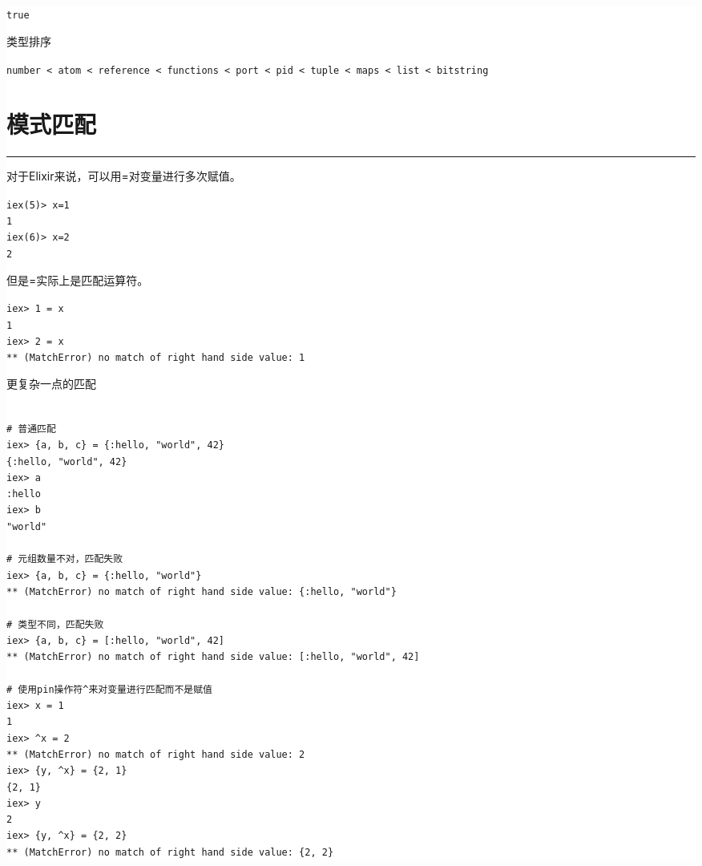 ```
true
```

类型排序

```
number < atom < reference < functions < port < pid < tuple < maps < list < bitstring
```

# 模式匹配

-------------------------------------------------------------------------------

对于Elixir来说，可以用=对变量进行多次赋值。

```
iex(5)> x=1
1
iex(6)> x=2
2
```

但是=实际上是匹配运算符。

```
iex> 1 = x
1
iex> 2 = x
** (MatchError) no match of right hand side value: 1
```

更复杂一点的匹配

```

# 普通匹配
iex> {a, b, c} = {:hello, "world", 42}
{:hello, "world", 42}
iex> a
:hello
iex> b
"world"

# 元组数量不对，匹配失败
iex> {a, b, c} = {:hello, "world"}
** (MatchError) no match of right hand side value: {:hello, "world"}

# 类型不同，匹配失败
iex> {a, b, c} = [:hello, "world", 42]
** (MatchError) no match of right hand side value: [:hello, "world", 42]

# 使用pin操作符^来对变量进行匹配而不是赋值
iex> x = 1
1
iex> ^x = 2
** (MatchError) no match of right hand side value: 2
iex> {y, ^x} = {2, 1}
{2, 1}
iex> y
2
iex> {y, ^x} = {2, 2}
** (MatchError) no match of right hand side value: {2, 2}

```
